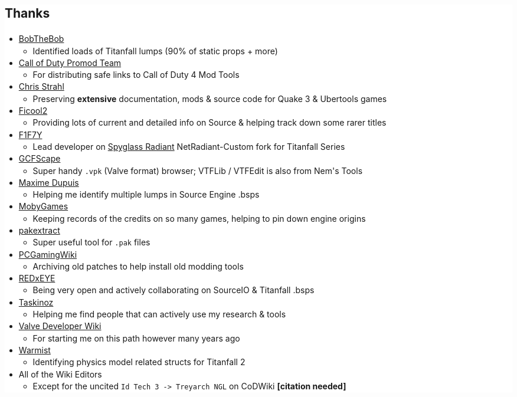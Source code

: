 
## Thanks
 * [BobTheBob](https://github.com/BobTheBob9)
   - Identified loads of Titanfall lumps (90% of static props + more)
 * [Call of Duty Promod Team](https://github.com/promod)
   - For distributing safe links to Call of Duty 4 Mod Tools
 * [Chris Strahl](https://github.com/Chrissstrahl)
   - Preserving **extensive** documentation, mods & source code for Quake 3 & Ubertools games
 * [Ficool2](https://github.com/ficool2)
   - Providing lots of current and detailed info on Source & helping track down some rarer titles
 * [F1F7Y](https://github.com/F1F7Y)
   - Lead developer on [Spyglass Radiant](https://github.com/F1F7Y/spyglass-radiant) NetRadiant-Custom fork for Titanfall Series
 * [GCFScape](https://nemstools.github.io/pages/GCFScape-Download.html)
   - Super handy `.vpk` (Valve format) browser; VTFLib / VTFEdit is also from Nem's Tools
 * [Maxime Dupuis](https://github.com/maxdup)
   - Helping me identify multiple lumps in Source Engine .bsps
 * [MobyGames](https://www.mobygames.com/)
   - Keeping records of the credits on so many games, helping to pin down engine origins
 * [pakextract](https://github.com/yquake2/pakextract)
   - Super useful tool for `.pak` files
 * [PCGamingWiki](https://community.pcgamingwiki.com/files/category/16-official-patches/)
   - Archiving old patches to help install old modding tools
 * [REDxEYE](https://github.com/REDxEYE)
   - Being very open and actively collaborating on SourceIO & Titanfall .bsps
 * [Taskinoz](https://github.com/taskinoz)
   - Helping me find people that can actively use my research & tools
 * [Valve Developer Wiki](https://developer.valvesoftware.com/wiki/Source_BSP_File_Format)
   - For starting me on this path however many years ago
 * [Warmist](https://github.com/warmist)
   - Identifying physics model related structs for Titanfall 2
 * All of the Wiki Editors
   - Except for the uncited `Id Tech 3 -> Treyarch NGL` on CoDWiki **[citation needed]**
